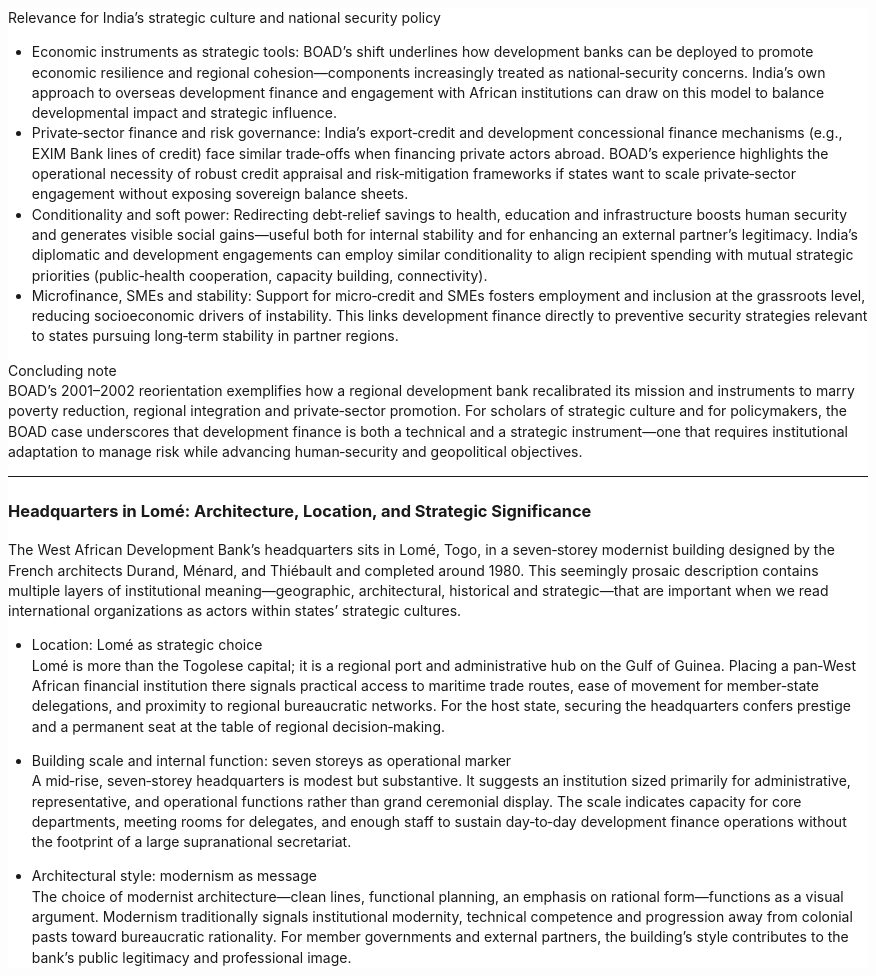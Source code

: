 Relevance for India’s strategic culture and national security policy  
- Economic instruments as strategic tools: BOAD’s shift underlines how development banks can be deployed to promote economic resilience and regional cohesion—components increasingly treated as national‑security concerns. India’s own approach to overseas development finance and engagement with African institutions can draw on this model to balance developmental impact and strategic influence.  
- Private‑sector finance and risk governance: India’s export‑credit and development concessional finance mechanisms (e.g., EXIM Bank lines of credit) face similar trade‑offs when financing private actors abroad. BOAD’s experience highlights the operational necessity of robust credit appraisal and risk‑mitigation frameworks if states want to scale private‑sector engagement without exposing sovereign balance sheets.  
- Conditionality and soft power: Redirecting debt‑relief savings to health, education and infrastructure boosts human security and generates visible social gains—useful both for internal stability and for enhancing an external partner’s legitimacy. India’s diplomatic and development engagements can employ similar conditionality to align recipient spending with mutual strategic priorities (public‑health cooperation, capacity building, connectivity).  
- Microfinance, SMEs and stability: Support for micro‑credit and SMEs fosters employment and inclusion at the grassroots level, reducing socioeconomic drivers of instability. This links development finance directly to preventive security strategies relevant to states pursuing long‑term stability in partner regions.

Concluding note  
BOAD’s 2001–2002 reorientation exemplifies how a regional development bank recalibrated its mission and instruments to marry poverty reduction, regional integration and private‑sector promotion. For scholars of strategic culture and for policymakers, the BOAD case underscores that development finance is both a technical and a strategic instrument—one that requires institutional adaptation to manage risk while advancing human‑security and geopolitical objectives.

---

### Headquarters in Lomé: Architecture, Location, and Strategic Significance

The West African Development Bank’s headquarters sits in Lomé, Togo, in a seven‑storey modernist building designed by the French architects Durand, Ménard, and Thiébault and completed around 1980. This seemingly prosaic description contains multiple layers of institutional meaning—geographic, architectural, historical and strategic—that are important when we read international organizations as actors within states’ strategic cultures.

- Location: Lomé as strategic choice  
  Lomé is more than the Togolese capital; it is a regional port and administrative hub on the Gulf of Guinea. Placing a pan‑West African financial institution there signals practical access to maritime trade routes, ease of movement for member‑state delegations, and proximity to regional bureaucratic networks. For the host state, securing the headquarters confers prestige and a permanent seat at the table of regional decision‑making.

- Building scale and internal function: seven storeys as operational marker  
  A mid‑rise, seven‑storey headquarters is modest but substantive. It suggests an institution sized primarily for administrative, representative, and operational functions rather than grand ceremonial display. The scale indicates capacity for core departments, meeting rooms for delegates, and enough staff to sustain day‑to‑day development finance operations without the footprint of a large supranational secretariat.

- Architectural style: modernism as message  
  The choice of modernist architecture—clean lines, functional planning, an emphasis on rational form—functions as a visual argument. Modernism traditionally signals institutional modernity, technical competence and progression away from colonial pasts toward bureaucratic rationality. For member governments and external partners, the building’s style contributes to the bank’s public legitimacy and professional image.
